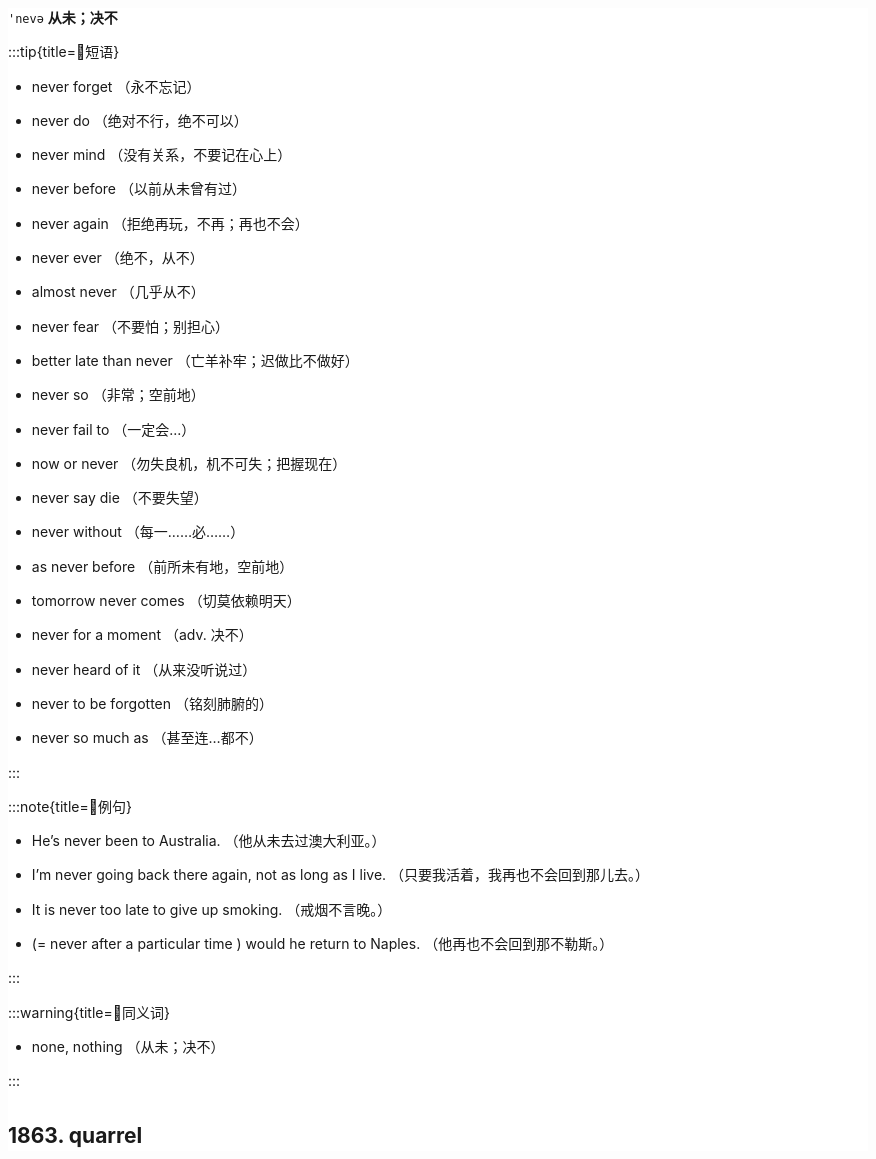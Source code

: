 `'nevə`  **从未；决不**

:::tip{title=🤩短语}

- never forget （永不忘记）

- never do （绝对不行，绝不可以）

- never mind （没有关系，不要记在心上）

- never before （以前从未曾有过）

- never again （拒绝再玩，不再；再也不会）

- never ever （绝不，从不）

- almost never （几乎从不）

- never fear （不要怕；别担心）

- better late than never （亡羊补牢；迟做比不做好）

- never so （非常；空前地）

- never fail to （一定会...）

- now or never （勿失良机，机不可失；把握现在）

- never say die （不要失望）

- never without （每一……必……）

- as never before （前所未有地，空前地）

- tomorrow never comes （切莫依赖明天）

- never for a moment （adv. 决不）

- never heard of it （从来没听说过）

- never to be forgotten （铭刻肺腑的）

- never so much as （甚至连…都不）

:::

:::note{title=🎤例句}

- He’s never been to Australia. （他从未去过澳大利亚。）

- I’m never going back there again, not as long as I live. （只要我活着，我再也不会回到那儿去。）

- It is never too late to give up smoking. （戒烟不言晚。）

- (= never after a particular time ) would he return to Naples. （他再也不会回到那不勒斯。）

:::

:::warning{title=🤔同义词}

- none, nothing （从未；决不）

:::


## 1863. quarrel
